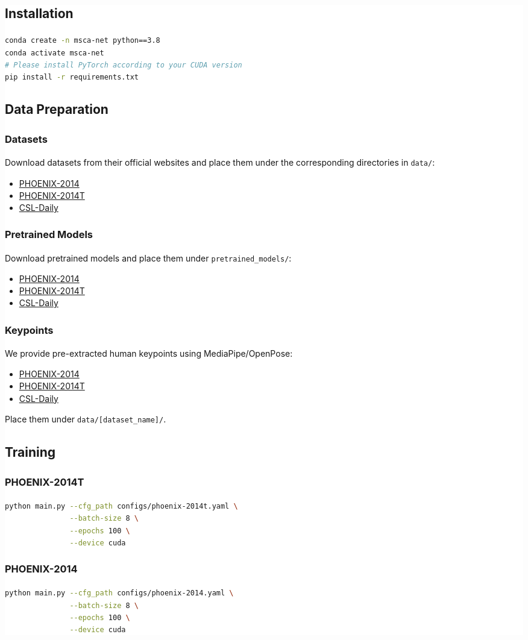 ## Installation

```bash
conda create -n msca-net python==3.8
conda activate msca-net
# Please install PyTorch according to your CUDA version
pip install -r requirements.txt
```

## Data Preparation

### Datasets

Download datasets from their official websites and place them under the corresponding directories in `data/`:

* [PHOENIX-2014](https://www-i6.informatik.rwth-aachen.de/~koller/RWTH-PHOENIX/)
* [PHOENIX-2014T](https://www-i6.informatik.rwth-aachen.de/~koller/RWTH-PHOENIX-2014-T/)
* [CSL-Daily](http://home.ustc.edu.cn/~zhouh156/dataset/csl-daily/)

### Pretrained Models

Download pretrained models and place them under `pretrained_models/`:
* [PHOENIX-2014](placeholder)
* [PHOENIX-2014T](placeholder) 
* [CSL-Daily](placeholder)

### Keypoints

We provide pre-extracted human keypoints using MediaPipe/OpenPose:
* [PHOENIX-2014](placeholder)
* [PHOENIX-2014T](placeholder)
* [CSL-Daily](placeholder)

Place them under `data/[dataset_name]/`.

## Training

### PHOENIX-2014T
```bash
python main.py --cfg_path configs/phoenix-2014t.yaml \
               --batch-size 8 \
               --epochs 100 \
               --device cuda
```

### PHOENIX-2014
```bash
python main.py --cfg_path configs/phoenix-2014.yaml \
               --batch-size 8 \
               --epochs 100 \
               --device cuda
```
